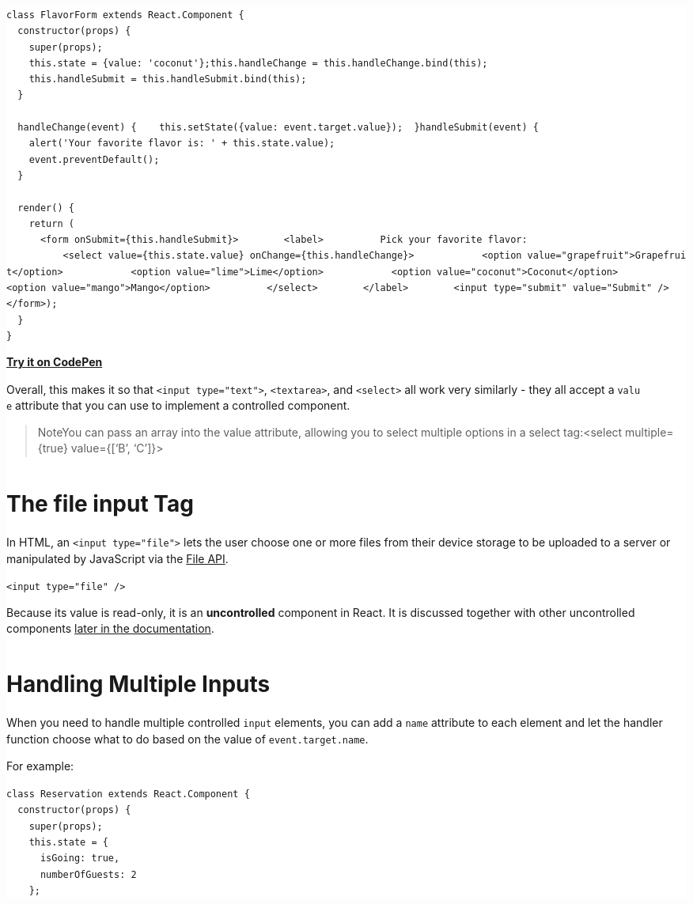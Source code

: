     class FlavorForm extends React.Component {
      constructor(props) {
        super(props);
        this.state = {value: 'coconut'};this.handleChange = this.handleChange.bind(this);
        this.handleSubmit = this.handleSubmit.bind(this);
      }

      handleChange(event) {    this.setState({value: event.target.value});  }handleSubmit(event) {
        alert('Your favorite flavor is: ' + this.state.value);
        event.preventDefault();
      }

      render() {
        return (
          <form onSubmit={this.handleSubmit}>        <label>          Pick your favorite flavor:
              <select value={this.state.value} onChange={this.handleChange}>            <option value="grapefruit">Grapefruit</option>            <option value="lime">Lime</option>            <option value="coconut">Coconut</option>            <option value="mango">Mango</option>          </select>        </label>        <input type="submit" value="Submit" />      </form>);
      }
    }

**[Try it on CodePen](https://codepen.io/gaearon/pen/JbbEzX?editors=0010)**

Overall, this makes it so that `<input type="text">`, `<textarea>`, and `<select>` all work very similarly - they all accept a `value` attribute that you can use to implement a controlled component.

> NoteYou can pass an array into the value attribute, allowing you to select multiple options in a select tag:&lt;select multiple={true} value={\[‘B’, ‘C’\]}&gt;

# The file input Tag

In HTML, an `<input type="file">` lets the user choose one or more files from their device storage to be uploaded to a server or manipulated by JavaScript via the [File API](https://developer.mozilla.org/en-US/docs/Web/API/File/Using_files_from_web_applications).

`<input type="file" />`

Because its value is read-only, it is an **uncontrolled** component in React. It is discussed together with other uncontrolled components [later in the documentation](https://reactjs.org/docs/uncontrolled-components.html#the-file-input-tag).

# Handling Multiple Inputs

When you need to handle multiple controlled `input` elements, you can add a `name` attribute to each element and let the handler function choose what to do based on the value of `event.target.name`.

For example:

    class Reservation extends React.Component {
      constructor(props) {
        super(props);
        this.state = {
          isGoing: true,
          numberOfGuests: 2
        };
